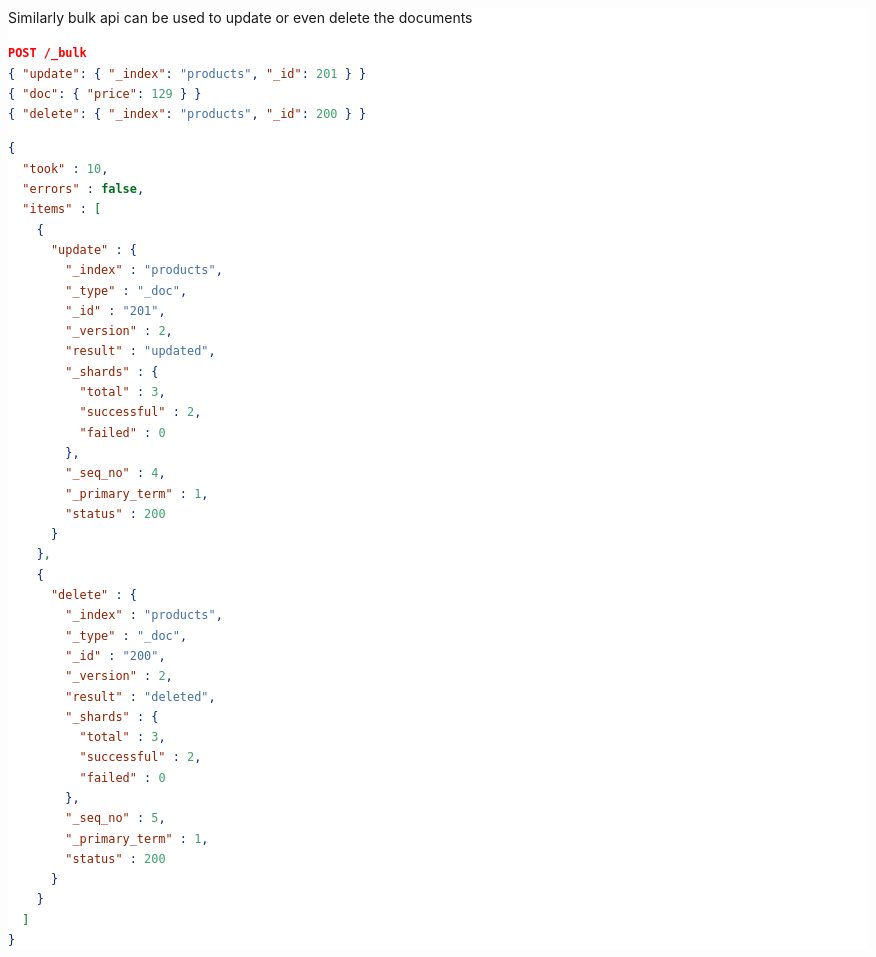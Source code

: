 Similarly bulk api can be used to update or even delete the documents


```json
POST /_bulk
{ "update": { "_index": "products", "_id": 201 } }
{ "doc": { "price": 129 } }
{ "delete": { "_index": "products", "_id": 200 } }
```
```json
{
  "took" : 10,
  "errors" : false,
  "items" : [
    {
      "update" : {
        "_index" : "products",
        "_type" : "_doc",
        "_id" : "201",
        "_version" : 2,
        "result" : "updated",
        "_shards" : {
          "total" : 3,
          "successful" : 2,
          "failed" : 0
        },
        "_seq_no" : 4,
        "_primary_term" : 1,
        "status" : 200
      }
    },
    {
      "delete" : {
        "_index" : "products",
        "_type" : "_doc",
        "_id" : "200",
        "_version" : 2,
        "result" : "deleted",
        "_shards" : {
          "total" : 3,
          "successful" : 2,
          "failed" : 0
        },
        "_seq_no" : 5,
        "_primary_term" : 1,
        "status" : 200
      }
    }
  ]
}
```

